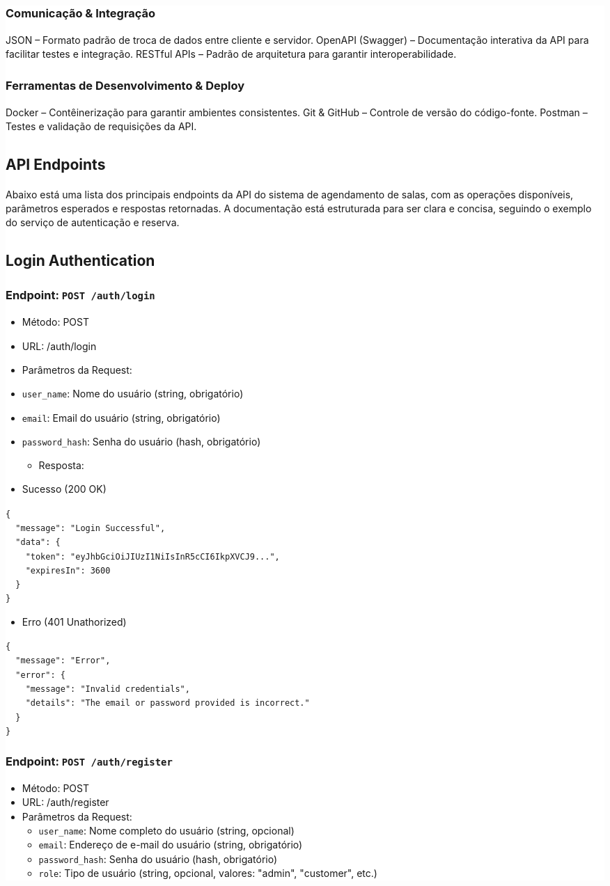 ### Comunicação & Integração
 JSON – Formato padrão de troca de dados entre cliente e servidor.
 OpenAPI (Swagger) – Documentação interativa da API para facilitar testes e integração.
 RESTful APIs – Padrão de arquitetura para garantir interoperabilidade.

### Ferramentas de Desenvolvimento & Deploy
 Docker – Contêinerização para garantir ambientes consistentes.
 Git & GitHub – Controle de versão do código-fonte.
 Postman – Testes e validação de requisições da API.

## API Endpoints

Abaixo está uma lista dos principais endpoints da API do sistema de agendamento de salas, com as operações disponíveis, parâmetros esperados e respostas retornadas. A documentação está estruturada para ser clara e concisa, seguindo o exemplo do serviço de autenticação e reserva.

## Login Authentication
### Endpoint:  ```POST /auth/login```
- Método: POST
- URL: /auth/login
- Parâmetros da Request:
- ```user_name```: Nome do usuário (string, obrigatório)
- ```email```: Email do usuário (string, obrigatório)
- ```password_hash```: Senha do usuário (hash, obrigatório)
  
  - Resposta:
    
- Sucesso (200 OK)
```
{
  "message": "Login Successful",
  "data": {
    "token": "eyJhbGciOiJIUzI1NiIsInR5cCI6IkpXVCJ9...",
    "expiresIn": 3600
  }
}
```
- Erro (401 Unathorized)
```
{
  "message": "Error",
  "error": {
    "message": "Invalid credentials",
    "details": "The email or password provided is incorrect."
  }
}
```
### Endpoint:  ```POST /auth/register```
- Método: POST
- URL: /auth/register
- Parâmetros da Request:
  - ```user_name```: Nome completo do usuário (string, opcional)
  - ```email```: Endereço de e-mail do usuário (string, obrigatório)
  - ```password_hash```: Senha do usuário (hash, obrigatório)
  - ```role```: Tipo de usuário (string, opcional, valores: "admin", "customer", etc.)
 